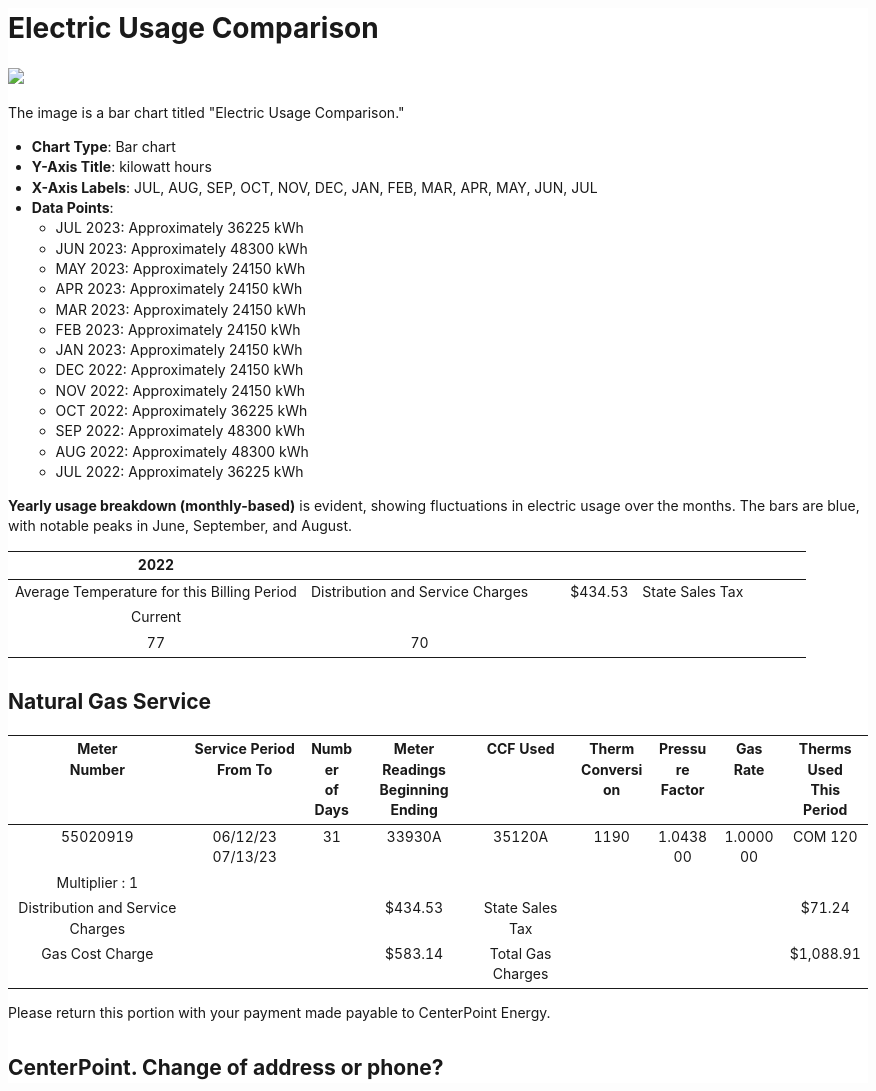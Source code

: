 # Electric Usage Comparison 

![](images/img-0.jpeg)

The image is a bar chart titled "Electric Usage Comparison." 

- **Chart Type**: Bar chart
- **Y-Axis Title**: kilowatt hours
- **X-Axis Labels**: JUL, AUG, SEP, OCT, NOV, DEC, JAN, FEB, MAR, APR, MAY, JUN, JUL
- **Data Points**:
  - JUL 2023: Approximately 36225 kWh
  - JUN 2023: Approximately 48300 kWh
  - MAY 2023: Approximately 24150 kWh
  - APR 2023: Approximately 24150 kWh
  - MAR 2023: Approximately 24150 kWh
  - FEB 2023: Approximately 24150 kWh
  - JAN 2023: Approximately 24150 kWh
  - DEC 2022: Approximately 24150 kWh
  - NOV 2022: Approximately 24150 kWh
  - OCT 2022: Approximately 36225 kWh
  - SEP 2022: Approximately 48300 kWh
  - AUG 2022: Approximately 48300 kWh
  - JUL 2022: Approximately 36225 kWh

**Yearly usage breakdown (monthly-based)** is evident, showing fluctuations in electric usage over the months. The bars are blue, with notable peaks in June, September, and August.

| 2022 |  |  |  |  |  |  |  |  |  |
| :--: | :--: | :--: | :--: | :--: | :--: | :--: | :--: | :--: | :--: |
| Average Temperature for this Billing Period | Distribution and Service Charges |  |  | \$434.53 | State Sales Tax |  |  |  |  |
| Current |  |  |  |  |  |  |  |  |  |
| 77 | 70 |  |  |  |  |  |  |  |  |

## Natural Gas Service

| Meter <br> Number | Service Period <br> From To | Number <br> of Days | Meter Readings <br> Beginning Ending | CCF Used | Therm <br> Conversion | Pressure <br> Factor | Gas <br> Rate | Therms Used <br> This Period |
| :--: | :--: | :--: | :--: | :--: | :--: | :--: | :--: | :--: |
| 55020919 | 06/12/23 07/13/23 | 31 | 33930A | 35120A | 1190 | 1.043800 | 1.000000 | COM 120 | 1242.122 |
| Multiplier : 1 |  |  |  |  |  |  |  |  |
| Distribution and Service Charges |  |  | \$434.53 | State Sales Tax |  |  |  | \$71.24 |
| Gas Cost Charge |  |  | \$583.14 | Total Gas Charges |  |  |  | \$1,088.91 |

Please return this portion with your payment made payable to CenterPoint Energy.

## CenterPoint. Change of address or phone?
